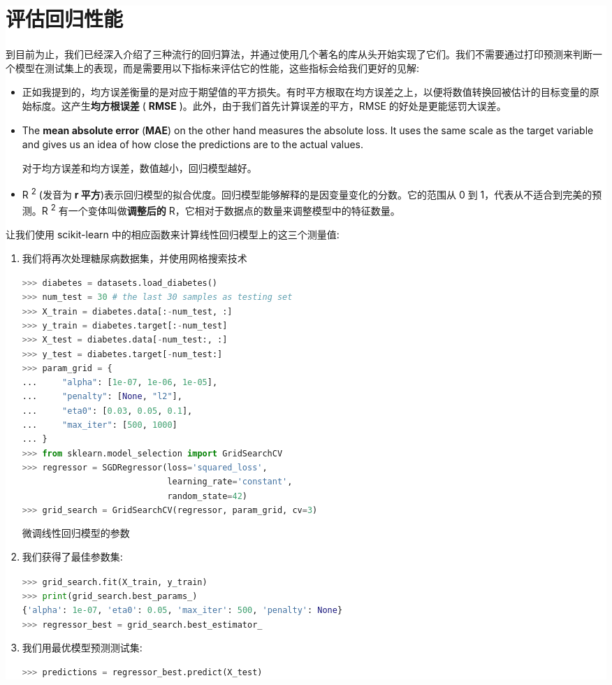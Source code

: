 # 评估回归性能

到目前为止，我们已经深入介绍了三种流行的回归算法，并通过使用几个著名的库从头开始实现了它们。我们不需要通过打印预测来判断一个模型在测试集上的表现，而是需要用以下指标来评估它的性能，这些指标会给我们更好的见解:

*   正如我提到的，均方误差衡量的是对应于期望值的平方损失。有时平方根取在均方误差之上，以便将数值转换回被估计的目标变量的原始标度。这产生**均方根误差** ( **RMSE** )。此外，由于我们首先计算误差的平方，RMSE 的好处是更能惩罚大误差。
*   The **mean absolute error** (**MAE**) on the other hand measures the absolute loss. It uses the same scale as the target variable and gives us an idea of how close the predictions are to the actual values.

    对于均方误差和均方误差，数值越小，回归模型越好。

*   R <sup class="Superscript--PACKT-">2</sup> (发音为 **r 平方**)表示回归模型的拟合优度。回归模型能够解释的是因变量变化的分数。它的范围从 0 到 1，代表从不适合到完美的预测。R <sup class="Superscript--PACKT-">2</sup> 有一个变体叫做**调整后的** R，它相对于数据点的数量来调整模型中的特征数量。

让我们使用 scikit-learn 中的相应函数来计算线性回归模型上的这三个测量值:

1.  我们将再次处理糖尿病数据集，并使用网格搜索技术

    ```py
    >>> diabetes = datasets.load_diabetes()
    >>> num_test = 30 # the last 30 samples as testing set
    >>> X_train = diabetes.data[:-num_test, :]
    >>> y_train = diabetes.target[:-num_test]
    >>> X_test = diabetes.data[-num_test:, :]
    >>> y_test = diabetes.target[-num_test:]
    >>> param_grid = {
    ...     "alpha": [1e-07, 1e-06, 1e-05],
    ...     "penalty": [None, "l2"],
    ...     "eta0": [0.03, 0.05, 0.1],
    ...     "max_iter": [500, 1000]
    ... }
    >>> from sklearn.model_selection import GridSearchCV
    >>> regressor = SGDRegressor(loss='squared_loss', 
                                 learning_rate='constant',
                                 random_state=42)
    >>> grid_search = GridSearchCV(regressor, param_grid, cv=3) 
    ```

    微调线性回归模型的参数
2.  我们获得了最佳参数集:

    ```py
    >>> grid_search.fit(X_train, y_train)
    >>> print(grid_search.best_params_)
    {'alpha': 1e-07, 'eta0': 0.05, 'max_iter': 500, 'penalty': None}
    >>> regressor_best = grid_search.best_estimator_ 
    ```

3.  我们用最优模型预测测试集:

    ```py
    >>> predictions = regressor_best.predict(X_test) 
    ```
